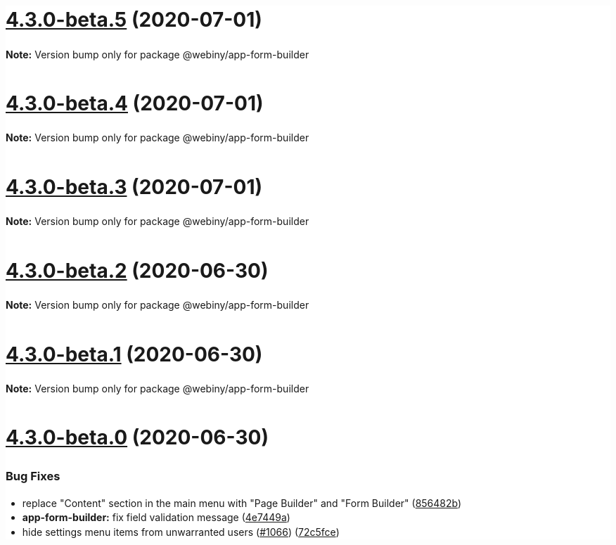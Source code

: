 


# [4.3.0-beta.5](https://github.com/webiny/webiny-js/compare/v4.3.0-beta.4...v4.3.0-beta.5) (2020-07-01)

**Note:** Version bump only for package @webiny/app-form-builder





# [4.3.0-beta.4](https://github.com/webiny/webiny-js/compare/v4.3.0-beta.3...v4.3.0-beta.4) (2020-07-01)

**Note:** Version bump only for package @webiny/app-form-builder





# [4.3.0-beta.3](https://github.com/webiny/webiny-js/compare/v4.3.0-beta.2...v4.3.0-beta.3) (2020-07-01)

**Note:** Version bump only for package @webiny/app-form-builder





# [4.3.0-beta.2](https://github.com/webiny/webiny-js/compare/v4.3.0-beta.1...v4.3.0-beta.2) (2020-06-30)

**Note:** Version bump only for package @webiny/app-form-builder





# [4.3.0-beta.1](https://github.com/webiny/webiny-js/compare/v4.3.0-beta.0...v4.3.0-beta.1) (2020-06-30)

**Note:** Version bump only for package @webiny/app-form-builder





# [4.3.0-beta.0](https://github.com/webiny/webiny-js/compare/v4.2.0...v4.3.0-beta.0) (2020-06-30)


### Bug Fixes

* replace "Content" section in the main menu with "Page Builder" and "Form Builder" ([856482b](https://github.com/webiny/webiny-js/commit/856482b858f5e7181031d51fcef7c425ecaff1f9))
* **app-form-builder:** fix field validation message ([4e7449a](https://github.com/webiny/webiny-js/commit/4e7449a3ddb4172030798e5ea4667cc1167ea66e))
* hide settings menu items from unwarranted users ([#1066](https://github.com/webiny/webiny-js/issues/1066)) ([72c5fce](https://github.com/webiny/webiny-js/commit/72c5fce0bc72ce27c9e1a5bba3dba836db0c9e24))
